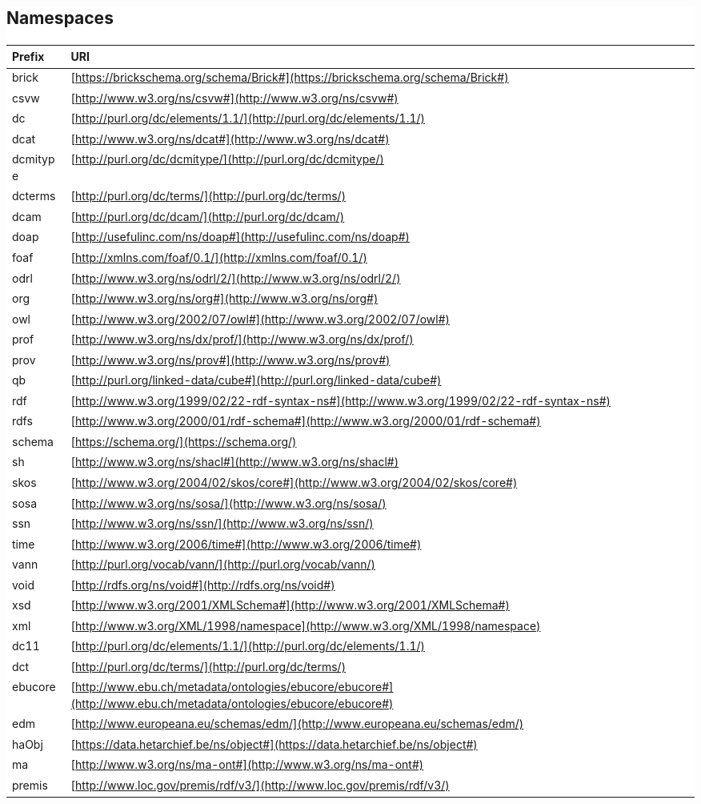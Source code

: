 ## Namespaces

| Prefix | URI      |
| :----- | :------- |
| brick     | [https://brickschema.org/schema/Brick#](https://brickschema.org/schema/Brick#) |
| csvw     | [http://www.w3.org/ns/csvw#](http://www.w3.org/ns/csvw#) |
| dc     | [http://purl.org/dc/elements/1.1/](http://purl.org/dc/elements/1.1/) |
| dcat     | [http://www.w3.org/ns/dcat#](http://www.w3.org/ns/dcat#) |
| dcmitype     | [http://purl.org/dc/dcmitype/](http://purl.org/dc/dcmitype/) |
| dcterms     | [http://purl.org/dc/terms/](http://purl.org/dc/terms/) |
| dcam     | [http://purl.org/dc/dcam/](http://purl.org/dc/dcam/) |
| doap     | [http://usefulinc.com/ns/doap#](http://usefulinc.com/ns/doap#) |
| foaf     | [http://xmlns.com/foaf/0.1/](http://xmlns.com/foaf/0.1/) |
| odrl     | [http://www.w3.org/ns/odrl/2/](http://www.w3.org/ns/odrl/2/) |
| org     | [http://www.w3.org/ns/org#](http://www.w3.org/ns/org#) |
| owl     | [http://www.w3.org/2002/07/owl#](http://www.w3.org/2002/07/owl#) |
| prof     | [http://www.w3.org/ns/dx/prof/](http://www.w3.org/ns/dx/prof/) |
| prov     | [http://www.w3.org/ns/prov#](http://www.w3.org/ns/prov#) |
| qb     | [http://purl.org/linked-data/cube#](http://purl.org/linked-data/cube#) |
| rdf     | [http://www.w3.org/1999/02/22-rdf-syntax-ns#](http://www.w3.org/1999/02/22-rdf-syntax-ns#) |
| rdfs     | [http://www.w3.org/2000/01/rdf-schema#](http://www.w3.org/2000/01/rdf-schema#) |
| schema     | [https://schema.org/](https://schema.org/) |
| sh     | [http://www.w3.org/ns/shacl#](http://www.w3.org/ns/shacl#) |
| skos     | [http://www.w3.org/2004/02/skos/core#](http://www.w3.org/2004/02/skos/core#) |
| sosa     | [http://www.w3.org/ns/sosa/](http://www.w3.org/ns/sosa/) |
| ssn     | [http://www.w3.org/ns/ssn/](http://www.w3.org/ns/ssn/) |
| time     | [http://www.w3.org/2006/time#](http://www.w3.org/2006/time#) |
| vann     | [http://purl.org/vocab/vann/](http://purl.org/vocab/vann/) |
| void     | [http://rdfs.org/ns/void#](http://rdfs.org/ns/void#) |
| xsd     | [http://www.w3.org/2001/XMLSchema#](http://www.w3.org/2001/XMLSchema#) |
| xml     | [http://www.w3.org/XML/1998/namespace](http://www.w3.org/XML/1998/namespace) |
| dc11     | [http://purl.org/dc/elements/1.1/](http://purl.org/dc/elements/1.1/) |
| dct     | [http://purl.org/dc/terms/](http://purl.org/dc/terms/) |
| ebucore     | [http://www.ebu.ch/metadata/ontologies/ebucore/ebucore#](http://www.ebu.ch/metadata/ontologies/ebucore/ebucore#) |
| edm     | [http://www.europeana.eu/schemas/edm/](http://www.europeana.eu/schemas/edm/) |
| haObj     | [https://data.hetarchief.be/ns/object#](https://data.hetarchief.be/ns/object#) |
| ma     | [http://www.w3.org/ns/ma-ont#](http://www.w3.org/ns/ma-ont#) |
| premis     | [http://www.loc.gov/premis/rdf/v3/](http://www.loc.gov/premis/rdf/v3/) |